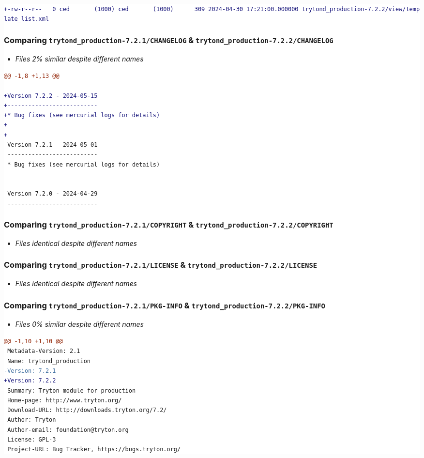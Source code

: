```diff
+-rw-r--r--   0 ced       (1000) ced       (1000)      309 2024-04-30 17:21:00.000000 trytond_production-7.2.2/view/template_list.xml
```

### Comparing `trytond_production-7.2.1/CHANGELOG` & `trytond_production-7.2.2/CHANGELOG`

 * *Files 2% similar despite different names*

```diff
@@ -1,8 +1,13 @@
 
+Version 7.2.2 - 2024-05-15
+--------------------------
+* Bug fixes (see mercurial logs for details)
+
+
 Version 7.2.1 - 2024-05-01
 --------------------------
 * Bug fixes (see mercurial logs for details)
 
 
 Version 7.2.0 - 2024-04-29
 --------------------------
```

### Comparing `trytond_production-7.2.1/COPYRIGHT` & `trytond_production-7.2.2/COPYRIGHT`

 * *Files identical despite different names*

### Comparing `trytond_production-7.2.1/LICENSE` & `trytond_production-7.2.2/LICENSE`

 * *Files identical despite different names*

### Comparing `trytond_production-7.2.1/PKG-INFO` & `trytond_production-7.2.2/PKG-INFO`

 * *Files 0% similar despite different names*

```diff
@@ -1,10 +1,10 @@
 Metadata-Version: 2.1
 Name: trytond_production
-Version: 7.2.1
+Version: 7.2.2
 Summary: Tryton module for production
 Home-page: http://www.tryton.org/
 Download-URL: http://downloads.tryton.org/7.2/
 Author: Tryton
 Author-email: foundation@tryton.org
 License: GPL-3
 Project-URL: Bug Tracker, https://bugs.tryton.org/
```
